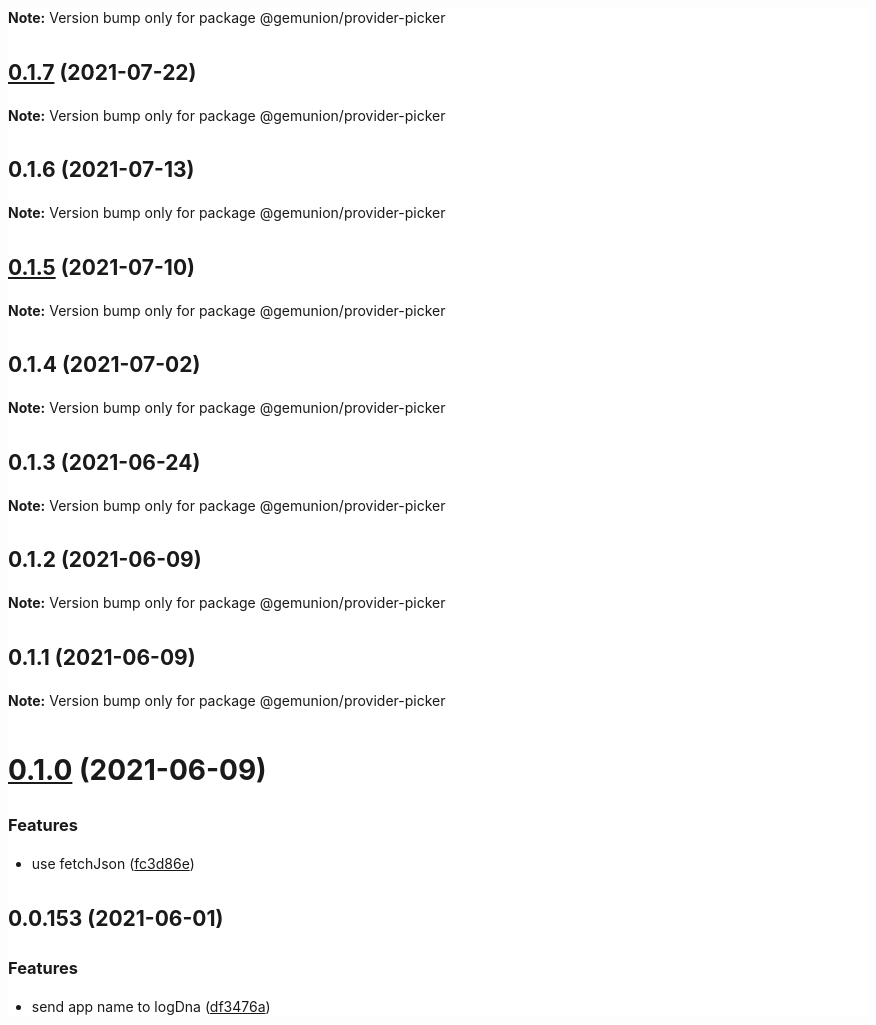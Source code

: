 **Note:** Version bump only for package @gemunion/provider-picker

## [0.1.7](https://github.com/gemunion/common-packages/compare/@gemunion/provider-picker@0.1.6...@gemunion/provider-picker@0.1.7) (2021-07-22)

**Note:** Version bump only for package @gemunion/provider-picker

## 0.1.6 (2021-07-13)

**Note:** Version bump only for package @gemunion/provider-picker

## [0.1.5](https://github.com/gemunion/common-packages/compare/@gemunion/provider-picker@0.1.4...@gemunion/provider-picker@0.1.5) (2021-07-10)

**Note:** Version bump only for package @gemunion/provider-picker

## 0.1.4 (2021-07-02)

**Note:** Version bump only for package @gemunion/provider-picker

## 0.1.3 (2021-06-24)

**Note:** Version bump only for package @gemunion/provider-picker

## 0.1.2 (2021-06-09)

**Note:** Version bump only for package @gemunion/provider-picker

## 0.1.1 (2021-06-09)

**Note:** Version bump only for package @gemunion/provider-picker

# [0.1.0](https://github.com/gemunion/common-packages/compare/@gemunion/provider-picker@0.0.153...@gemunion/provider-picker@0.1.0) (2021-06-09)

### Features

- use fetchJson ([fc3d86e](https://github.com/gemunion/common-packages/commit/fc3d86e0a27e2cf4387d8706222abae24bde9b16))

## 0.0.153 (2021-06-01)

### Features

- send app name to logDna ([df3476a](https://github.com/gemunion/common-packages/commit/df3476a4a17098fdf80f99cf2400d114cd4e47ad))
